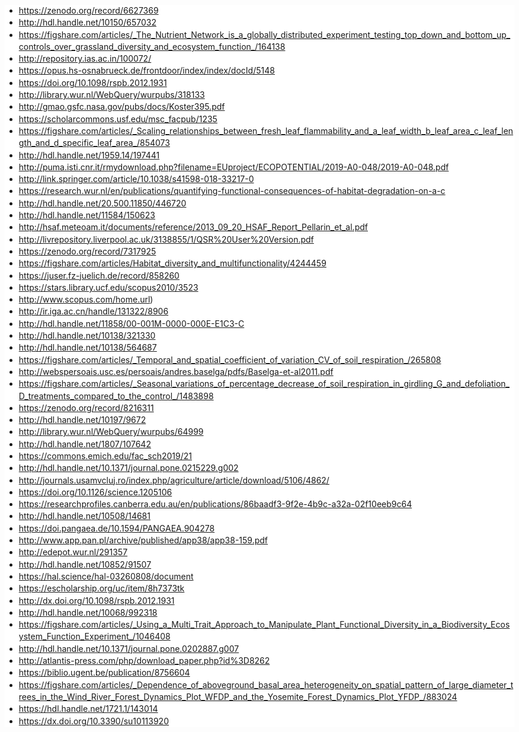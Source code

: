 - https://zenodo.org/record/6627369
- http://hdl.handle.net/10150/657032
- https://figshare.com/articles/_The_Nutrient_Network_is_a_globally_distributed_experiment_testing_top_down_and_bottom_up_controls_over_grassland_diversity_and_ecosystem_function_/164138
- http://repository.ias.ac.in/100072/
- https://opus.hs-osnabrueck.de/frontdoor/index/index/docId/5148
- https://doi.org/10.1098/rspb.2012.1931
- http://library.wur.nl/WebQuery/wurpubs/318133
- http://gmao.gsfc.nasa.gov/pubs/docs/Koster395.pdf
- https://scholarcommons.usf.edu/msc_facpub/1235
- https://figshare.com/articles/_Scaling_relationships_between_fresh_leaf_flammability_and_a_leaf_width_b_leaf_area_c_leaf_length_and_d_specific_leaf_area_/854073
- http://hdl.handle.net/1959.14/197441
- http://puma.isti.cnr.it/rmydownload.php?filename=EUproject/ECOPOTENTIAL/2019-A0-048/2019-A0-048.pdf
- http://link.springer.com/article/10.1038/s41598-018-33217-0
- https://research.wur.nl/en/publications/quantifying-functional-consequences-of-habitat-degradation-on-a-c
- http://hdl.handle.net/20.500.11850/446720
- http://hdl.handle.net/11584/150623
- http://hsaf.meteoam.it/documents/reference/2013_09_20_HSAF_Report_Pellarin_et_al.pdf
- http://livrepository.liverpool.ac.uk/3138855/1/QSR%20User%20Version.pdf
- https://zenodo.org/record/7317925
- https://figshare.com/articles/Habitat_diversity_and_multifunctionality/4244459
- https://juser.fz-juelich.de/record/858260
- https://stars.library.ucf.edu/scopus2010/3523
- http://www.scopus.com/home.url)
- http://ir.iga.ac.cn/handle/131322/8906
- http://hdl.handle.net/11858/00-001M-0000-000E-E1C3-C
- http://hdl.handle.net/10138/321330
- http://hdl.handle.net/10138/564687
- https://figshare.com/articles/_Temporal_and_spatial_coefficient_of_variation_CV_of_soil_respiration_/265808
- http://webspersoais.usc.es/persoais/andres.baselga/pdfs/Baselga-et-al2011.pdf
- https://figshare.com/articles/_Seasonal_variations_of_percentage_decrease_of_soil_respiration_in_girdling_G_and_defoliation_D_treatments_compared_to_the_control_/1483898
- https://zenodo.org/record/8216311
- http://hdl.handle.net/10197/9672
- http://library.wur.nl/WebQuery/wurpubs/64999
- http://hdl.handle.net/1807/107642
- https://commons.emich.edu/fac_sch2019/21
- http://hdl.handle.net/10.1371/journal.pone.0215229.g002
- http://journals.usamvcluj.ro/index.php/agriculture/article/download/5106/4862/
- https://doi.org/10.1126/science.1205106
- https://researchprofiles.canberra.edu.au/en/publications/86baadf3-9f2e-4b9c-a32a-02f10eeb9c64
- http://hdl.handle.net/10508/14681
- https://doi.pangaea.de/10.1594/PANGAEA.904278
- http://www.app.pan.pl/archive/published/app38/app38-159.pdf
- http://edepot.wur.nl/291357
- http://hdl.handle.net/10852/91507
- https://hal.science/hal-03260808/document
- https://escholarship.org/uc/item/8h7373tk
- http://dx.doi.org/10.1098/rspb.2012.1931
- http://hdl.handle.net/10068/992318
- https://figshare.com/articles/_Using_a_Multi_Trait_Approach_to_Manipulate_Plant_Functional_Diversity_in_a_Biodiversity_Ecosystem_Function_Experiment_/1046408
- http://hdl.handle.net/10.1371/journal.pone.0202887.g007
- http://atlantis-press.com/php/download_paper.php?id%3D8262
- https://biblio.ugent.be/publication/8756604
- https://figshare.com/articles/_Dependence_of_aboveground_basal_area_heterogeneity_on_spatial_pattern_of_large_diameter_trees_in_the_Wind_River_Forest_Dynamics_Plot_WFDP_and_the_Yosemite_Forest_Dynamics_Plot_YFDP_/883024
- https://hdl.handle.net/1721.1/143014
- https://dx.doi.org/10.3390/su10113920
